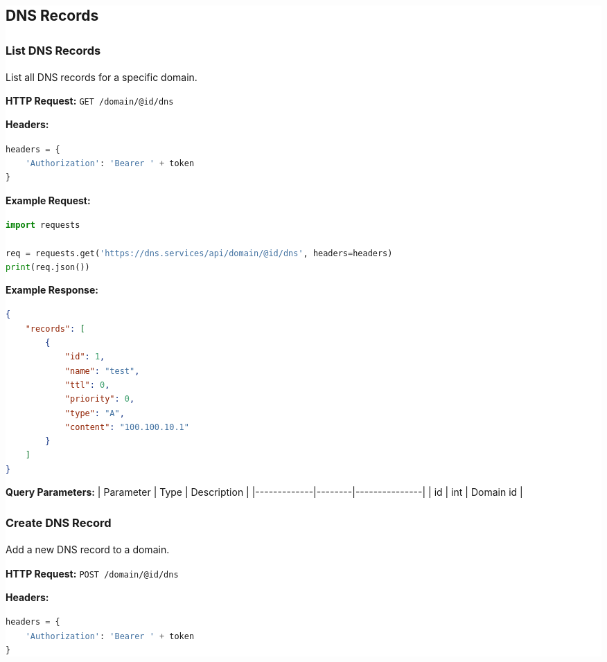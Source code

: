 ## DNS Records

### List DNS Records

List all DNS records for a specific domain.

**HTTP Request:**
`GET /domain/@id/dns`

**Headers:**
```python
headers = {
    'Authorization': 'Bearer ' + token
}
```

**Example Request:**
```python
import requests

req = requests.get('https://dns.services/api/domain/@id/dns', headers=headers)
print(req.json())
```

**Example Response:**
```json
{
    "records": [
        {
            "id": 1,
            "name": "test",
            "ttl": 0,
            "priority": 0,
            "type": "A",
            "content": "100.100.10.1"
        }
    ]
}
```

**Query Parameters:**
| Parameter   | Type   | Description   |
|-------------|--------|---------------|
| id          | int    | Domain id     |

### Create DNS Record

Add a new DNS record to a domain.

**HTTP Request:**
`POST /domain/@id/dns`

**Headers:**
```python
headers = {
    'Authorization': 'Bearer ' + token
}
```
